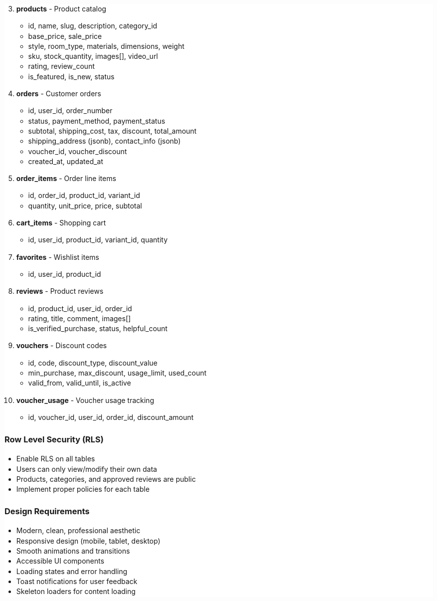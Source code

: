 3. **products** - Product catalog
   - id, name, slug, description, category_id
   - base_price, sale_price
   - style, room_type, materials, dimensions, weight
   - sku, stock_quantity, images[], video_url
   - rating, review_count
   - is_featured, is_new, status

4. **orders** - Customer orders
   - id, user_id, order_number
   - status, payment_method, payment_status
   - subtotal, shipping_cost, tax, discount, total_amount
   - shipping_address (jsonb), contact_info (jsonb)
   - voucher_id, voucher_discount
   - created_at, updated_at

5. **order_items** - Order line items
   - id, order_id, product_id, variant_id
   - quantity, unit_price, price, subtotal

6. **cart_items** - Shopping cart
   - id, user_id, product_id, variant_id, quantity

7. **favorites** - Wishlist items
   - id, user_id, product_id

8. **reviews** - Product reviews
   - id, product_id, user_id, order_id
   - rating, title, comment, images[]
   - is_verified_purchase, status, helpful_count

9. **vouchers** - Discount codes
   - id, code, discount_type, discount_value
   - min_purchase, max_discount, usage_limit, used_count
   - valid_from, valid_until, is_active

10. **voucher_usage** - Voucher usage tracking
    - id, voucher_id, user_id, order_id, discount_amount

### Row Level Security (RLS)
- Enable RLS on all tables
- Users can only view/modify their own data
- Products, categories, and approved reviews are public
- Implement proper policies for each table

### Design Requirements
- Modern, clean, professional aesthetic
- Responsive design (mobile, tablet, desktop)
- Smooth animations and transitions
- Accessible UI components
- Loading states and error handling
- Toast notifications for user feedback
- Skeleton loaders for content loading
